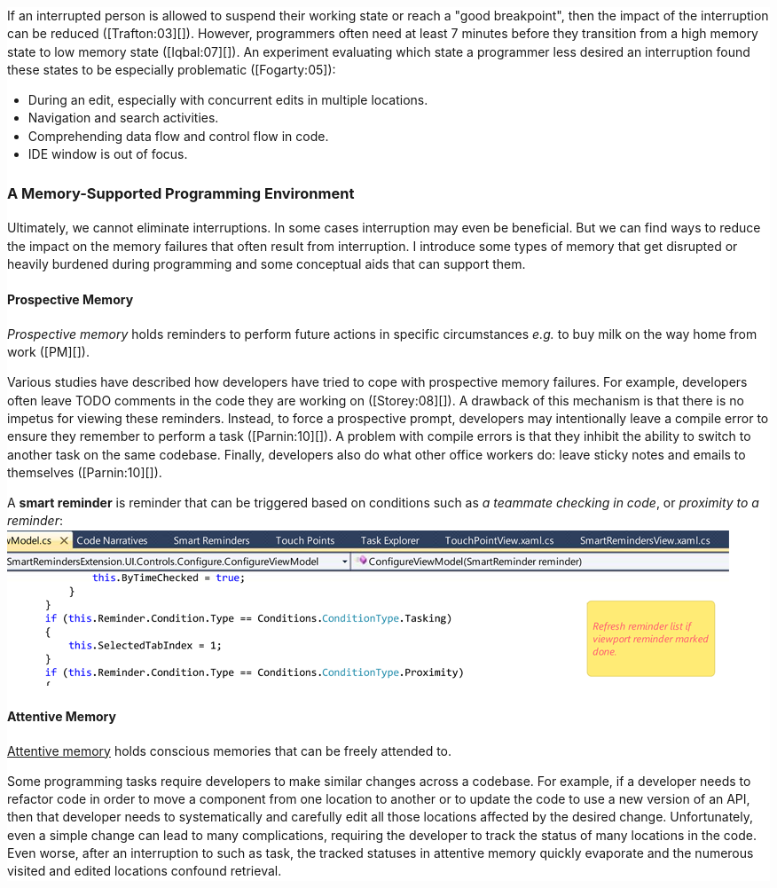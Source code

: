 If an interrupted person is allowed to suspend their working state or reach a "good breakpoint", then the impact of the interruption can be reduced ([Trafton:03][]).  However, programmers often need at least 7 minutes before they transition from a high memory state to low memory state ([Iqbal:07][]).  An experiment evaluating which state a programmer less desired an interruption found these states to be especially problematic ([Fogarty:05]):

* During an edit, especially with concurrent edits in multiple locations.
* Navigation and search activities.
* Comprehending data flow and control flow in code.
* IDE window is out of focus.


### A Memory-Supported Programming Environment 

Ultimately, we cannot eliminate interruptions. In some cases interruption may even be beneficial.  But we can find ways to reduce the impact on the memory failures that often result from interruption.  I introduce some types of memory that get disrupted or heavily burdened during programming and some conceptual aids that can support them.

#### Prospective Memory

_Prospective memory_ holds reminders to perform future actions in specific circumstances _e.g._ to buy milk on the way home from work ([PM][]).

Various studies have described how developers have tried to cope with prospective memory failures.  For example, developers often leave TODO comments in the code they are working on ([Storey:08][]). A drawback of this mechanism is that there is no impetus for viewing these reminders.  Instead, to force a prospective prompt, developers may intentionally leave a compile error to ensure they remember to perform a task ([Parnin:10][]).  A problem with compile errors is that they inhibit the ability to switch to another task on the same codebase.  Finally, developers also do what other office workers do: leave sticky notes and emails to themselves ([Parnin:10][]).

A **smart reminder** is reminder that can be triggered based on conditions such as _a teammate checking in code_, or _proximity to a reminder_:
![SmartReminder](/media/SmartReminder.png)

#### Attentive Memory

[Attentive memory](http://blog.ninlabs.com/2012/02/memory-2-0-attentive-memory/) holds conscious memories that can be freely attended to.

Some programming tasks require developers to make similar changes across a codebase.  For example, if a developer needs to refactor code in order to move a component from one location to another or to update the code to use a new version of an API, then that developer needs to systematically and carefully edit all those locations affected by the desired change.  Unfortunately, even a simple change can lead to many complications, requiring the developer to track the status of many locations in the code.  Even worse, after an interruption to such as task, the tracked statuses in attentive memory quickly evaporate and the numerous visited and edited locations confound retrieval.
